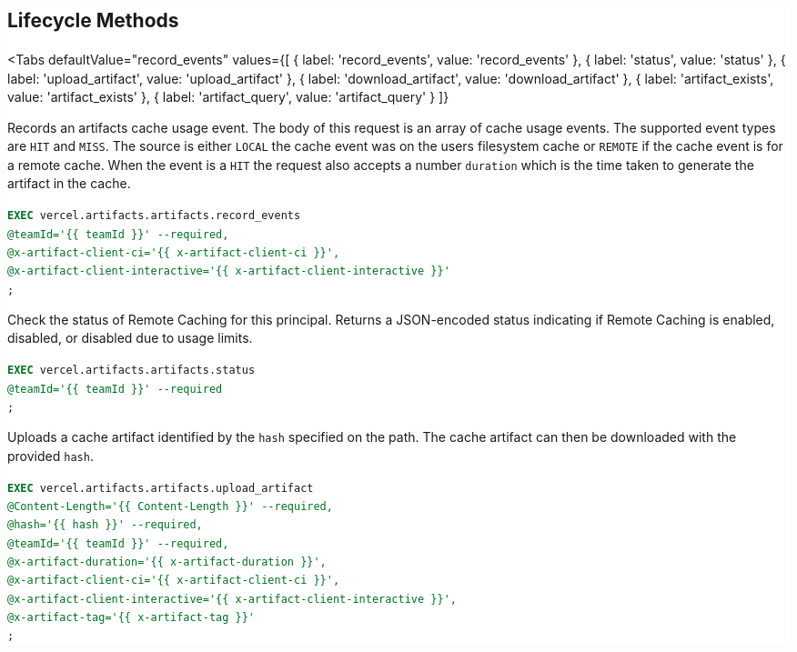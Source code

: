 ## Lifecycle Methods

<Tabs
    defaultValue="record_events"
    values={[
        { label: 'record_events', value: 'record_events' },
        { label: 'status', value: 'status' },
        { label: 'upload_artifact', value: 'upload_artifact' },
        { label: 'download_artifact', value: 'download_artifact' },
        { label: 'artifact_exists', value: 'artifact_exists' },
        { label: 'artifact_query', value: 'artifact_query' }
    ]}
>
<TabItem value="record_events">

Records an artifacts cache usage event. The body of this request is an array of cache usage events. The supported event types are `HIT` and `MISS`. The source is either `LOCAL` the cache event was on the users filesystem cache or `REMOTE` if the cache event is for a remote cache. When the event is a `HIT` the request also accepts a number `duration` which is the time taken to generate the artifact in the cache.

```sql
EXEC vercel.artifacts.artifacts.record_events 
@teamId='{{ teamId }}' --required, 
@x-artifact-client-ci='{{ x-artifact-client-ci }}', 
@x-artifact-client-interactive='{{ x-artifact-client-interactive }}'
;
```
</TabItem>
<TabItem value="status">

Check the status of Remote Caching for this principal. Returns a JSON-encoded status indicating if Remote Caching is enabled, disabled, or disabled due to usage limits.

```sql
EXEC vercel.artifacts.artifacts.status 
@teamId='{{ teamId }}' --required
;
```
</TabItem>
<TabItem value="upload_artifact">

Uploads a cache artifact identified by the `hash` specified on the path. The cache artifact can then be downloaded with the provided `hash`.

```sql
EXEC vercel.artifacts.artifacts.upload_artifact 
@Content-Length='{{ Content-Length }}' --required, 
@hash='{{ hash }}' --required, 
@teamId='{{ teamId }}' --required, 
@x-artifact-duration='{{ x-artifact-duration }}', 
@x-artifact-client-ci='{{ x-artifact-client-ci }}', 
@x-artifact-client-interactive='{{ x-artifact-client-interactive }}', 
@x-artifact-tag='{{ x-artifact-tag }}'
;
```
</TabItem>
<TabItem value="download_artifact">
